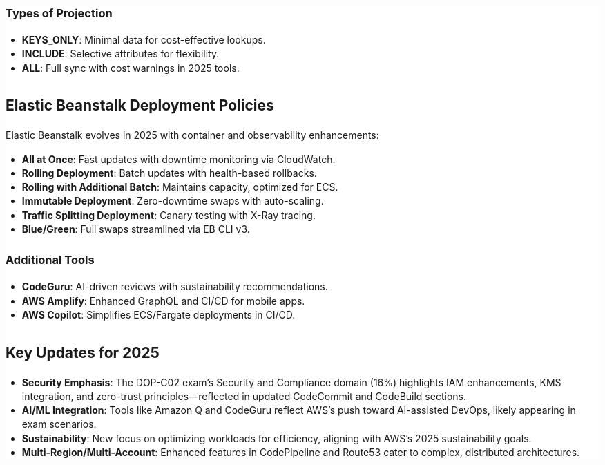 ### Types of Projection
- **KEYS_ONLY**: Minimal data for cost-effective lookups.
- **INCLUDE**: Selective attributes for flexibility.
- **ALL**: Full sync with cost warnings in 2025 tools.

## Elastic Beanstalk Deployment Policies
Elastic Beanstalk evolves in 2025 with container and observability enhancements:
- **All at Once**: Fast updates with downtime monitoring via CloudWatch.
- **Rolling Deployment**: Batch updates with health-based rollbacks.
- **Rolling with Additional Batch**: Maintains capacity, optimized for ECS.
- **Immutable Deployment**: Zero-downtime swaps with auto-scaling.
- **Traffic Splitting Deployment**: Canary testing with X-Ray tracing.
- **Blue/Green**: Full swaps streamlined via EB CLI v3.

### Additional Tools
- **CodeGuru**: AI-driven reviews with sustainability recommendations.
- **AWS Amplify**: Enhanced GraphQL and CI/CD for mobile apps.
- **AWS Copilot**: Simplifies ECS/Fargate deployments in CI/CD.

## Key Updates for 2025
- **Security Emphasis**: The DOP-C02 exam’s Security and Compliance domain (16%) highlights IAM enhancements, KMS integration, and zero-trust principles—reflected in updated CodeCommit and CodeBuild sections.
- **AI/ML Integration**: Tools like Amazon Q and CodeGuru reflect AWS’s push toward AI-assisted DevOps, likely appearing in exam scenarios.
- **Sustainability**: New focus on optimizing workloads for efficiency, aligning with AWS’s 2025 sustainability goals.
- **Multi-Region/Multi-Account**: Enhanced features in CodePipeline and Route53 cater to complex, distributed architectures.
